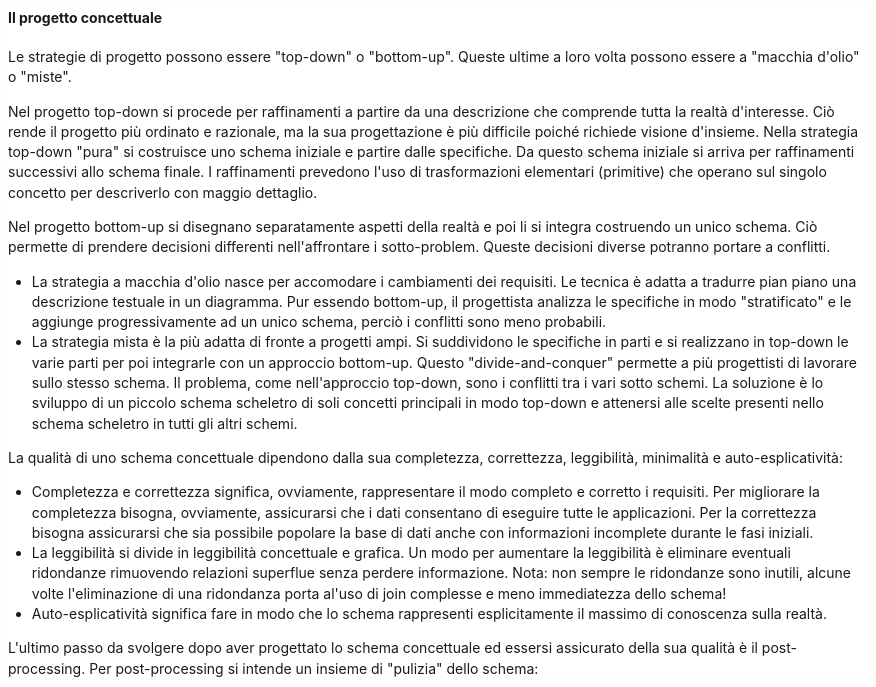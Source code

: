 #### Il progetto concettuale

Le strategie di progetto possono essere "top-down" o "bottom-up". Queste ultime
a loro volta possono essere a "macchia d'olio" o "miste".

Nel progetto top-down si procede per raffinamenti a partire da una descrizione
che comprende tutta la realtà d'interesse. Ciò rende il progetto più ordinato e
razionale, ma la sua progettazione è più difficile poiché richiede visione
d'insieme. Nella strategia top-down "pura" si costruisce uno schema iniziale e
partire dalle specifiche. Da questo schema iniziale si arriva per raffinamenti
successivi allo schema finale. I raffinamenti prevedono l'uso di trasformazioni
elementari (primitive) che operano sul singolo concetto per descriverlo con
maggio dettaglio.

Nel progetto bottom-up si disegnano separatamente aspetti della realtà e poi li
si integra costruendo un unico schema. Ciò permette di prendere decisioni
differenti nell'affrontare i sotto-problem. Queste decisioni diverse potranno
portare a conflitti.

- La strategia a macchia d'olio nasce per accomodare i cambiamenti dei
  requisiti. Le tecnica è adatta a tradurre pian piano una descrizione testuale
  in un diagramma. Pur essendo bottom-up, il progettista analizza le specifiche
  in modo "stratificato" e le aggiunge progressivamente ad un unico schema,
  perciò i conflitti sono meno probabili.
- La strategia mista è la più adatta di fronte a progetti ampi. Si suddividono
  le specifiche in parti e si realizzano in top-down le varie parti per poi
  integrarle con un approccio bottom-up. Questo "divide-and-conquer" permette a
  più progettisti di lavorare sullo stesso schema. Il problema, come
  nell'approccio top-down, sono i conflitti tra i vari sotto schemi. La
  soluzione è lo sviluppo di un piccolo schema scheletro di soli concetti
  principali in modo top-down e attenersi alle scelte presenti nello schema
  scheletro in tutti gli altri schemi.

La qualità di uno schema concettuale dipendono dalla sua completezza,
correttezza, leggibilità, minimalità e auto-esplicatività:

- Completezza e correttezza significa, ovviamente, rappresentare il modo
  completo e corretto i requisiti. Per migliorare la completezza bisogna,
  ovviamente, assicurarsi che i dati consentano di eseguire tutte le
  applicazioni. Per la correttezza bisogna assicurarsi che sia possibile
  popolare la base di dati anche con informazioni incomplete durante le fasi
  iniziali.
- La leggibilità si divide in leggibilità concettuale e grafica. Un modo per
  aumentare la leggibilità è eliminare eventuali ridondanze rimuovendo relazioni
  superflue senza perdere informazione. Nota: non sempre le ridondanze sono
  inutili, alcune volte l'eliminazione di una ridondanza porta al'uso di join
  complesse e meno immediatezza dello schema!
- Auto-esplicatività significa fare in modo che lo schema rappresenti
  esplicitamente il massimo di conoscenza sulla realtà.

L'ultimo passo da svolgere dopo aver progettato lo schema concettuale ed essersi
assicurato della sua qualità è il post-processing. Per post-processing si
intende un insieme di "pulizia" dello schema:
